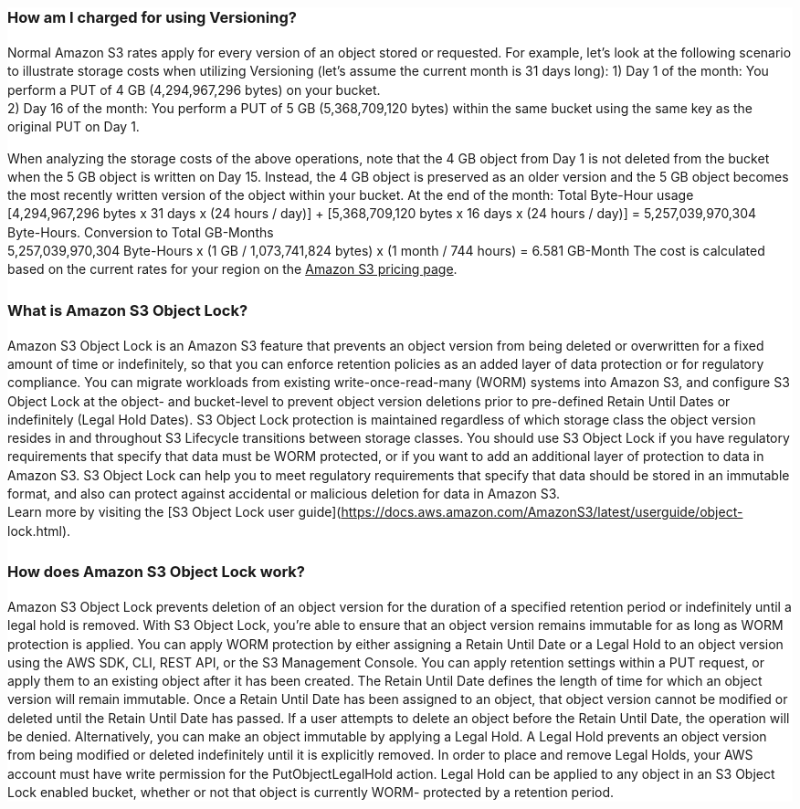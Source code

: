 ### How am I charged for using Versioning?

Normal Amazon S3 rates apply for every version of an object stored or
requested. For example, let’s look at the following scenario to illustrate
storage costs when utilizing Versioning (let’s assume the current month is 31
days long): 1) Day 1 of the month: You perform a PUT of 4 GB (4,294,967,296
bytes) on your bucket.  
2) Day 16 of the month: You perform a PUT of 5 GB (5,368,709,120 bytes) within
the same bucket using the same key as the original PUT on Day 1.  
  
When analyzing the storage costs of the above operations, note that the 4 GB
object from Day 1 is not deleted from the bucket when the 5 GB object is
written on Day 15. Instead, the 4 GB object is preserved as an older version
and the 5 GB object becomes the most recently written version of the object
within your bucket. At the end of the month: Total Byte-Hour usage  
[4,294,967,296 bytes x 31 days x (24 hours / day)] + [5,368,709,120 bytes x 16
days x (24 hours / day)] = 5,257,039,970,304 Byte-Hours. Conversion to Total
GB-Months  
5,257,039,970,304 Byte-Hours x (1 GB / 1,073,741,824 bytes) x (1 month / 744
hours) = 6.581 GB-Month The cost is calculated based on the current rates for
your region on the [Amazon S3 pricing page](/s3/pricing/).

### What is Amazon S3 Object Lock?

Amazon S3 Object Lock is an Amazon S3 feature that prevents an object version
from being deleted or overwritten for a fixed amount of time or indefinitely,
so that you can enforce retention policies as an added layer of data
protection or for regulatory compliance. You can migrate workloads from
existing write-once-read-many (WORM) systems into Amazon S3, and configure S3
Object Lock at the object- and bucket-level to prevent object version
deletions prior to pre-defined Retain Until Dates or indefinitely (Legal Hold
Dates). S3 Object Lock protection is maintained regardless of which storage
class the object version resides in and throughout S3 Lifecycle transitions
between storage classes.  You should use S3 Object Lock if you have regulatory
requirements that specify that data must be WORM protected, or if you want to
add an additional layer of protection to data in Amazon S3. S3 Object Lock can
help you to meet regulatory requirements that specify that data should be
stored in an immutable format, and also can protect against accidental or
malicious deletion for data in Amazon S3.  
Learn more by visiting the [S3 Object Lock user
guide](https://docs.aws.amazon.com/AmazonS3/latest/userguide/object-
lock.html).  

### How does Amazon S3 Object Lock work?

Amazon S3 Object Lock prevents deletion of an object version for the duration
of a specified retention period or indefinitely until a legal hold is removed.
With S3 Object Lock, you’re able to ensure that an object version remains
immutable for as long as WORM protection is applied. You can apply WORM
protection by either assigning a Retain Until Date or a Legal Hold to an
object version using the AWS SDK, CLI, REST API, or the S3 Management Console.
You can apply retention settings within a PUT request, or apply them to an
existing object after it has been created. The Retain Until Date defines the
length of time for which an object version will remain immutable. Once a
Retain Until Date has been assigned to an object, that object version cannot
be modified or deleted until the Retain Until Date has passed. If a user
attempts to delete an object before the Retain Until Date, the operation will
be denied. Alternatively, you can make an object immutable by applying a Legal
Hold. A Legal Hold prevents an object version from being modified or deleted
indefinitely until it is explicitly removed. In order to place and remove
Legal Holds, your AWS account must have write permission for the
PutObjectLegalHold action. Legal Hold can be applied to any object in an S3
Object Lock enabled bucket, whether or not that object is currently WORM-
protected by a retention period.  